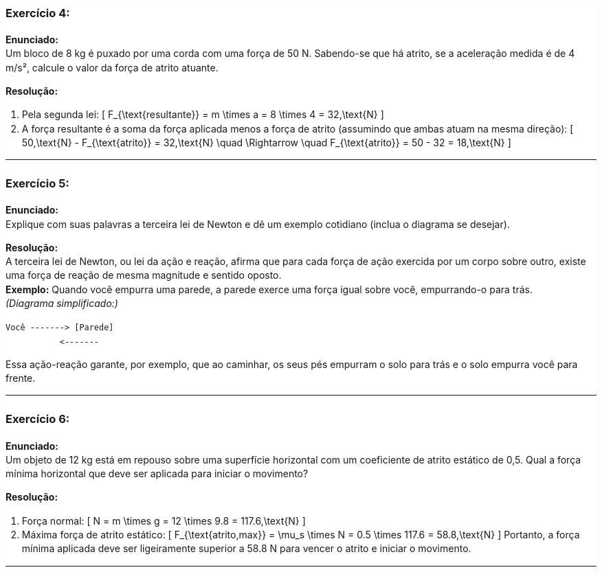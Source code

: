 
### Exercício 4:
**Enunciado:**  
Um bloco de 8 kg é puxado por uma corda com uma força de 50 N. Sabendo-se que há atrito, se a aceleração medida é de 4 m/s², calcule o valor da força de atrito atuante.

**Resolução:**  
1. Pela segunda lei:
   \[
   F_{\text{resultante}} = m \times a = 8 \times 4 = 32\,\text{N}
   \]
2. A força resultante é a soma da força aplicada menos a força de atrito (assumindo que ambas atuam na mesma direção):
   \[
   50\,\text{N} - F_{\text{atrito}} = 32\,\text{N} \quad \Rightarrow \quad F_{\text{atrito}} = 50 - 32 = 18\,\text{N}
   \]

---

### Exercício 5:
**Enunciado:**  
Explique com suas palavras a terceira lei de Newton e dê um exemplo cotidiano (inclua o diagrama se desejar).

**Resolução:**  
A terceira lei de Newton, ou lei da ação e reação, afirma que para cada força de ação exercida por um corpo sobre outro, existe uma força de reação de mesma magnitude e sentido oposto.  
**Exemplo:** Quando você empurra uma parede, a parede exerce uma força igual sobre você, empurrando-o para trás.  
*(Diagrama simplificado:)*

```
Você -------> [Parede]
           <-------
```
Essa ação-reação garante, por exemplo, que ao caminhar, os seus pés empurram o solo para trás e o solo empurra você para frente.

---

### Exercício 6:
**Enunciado:**  
Um objeto de 12 kg está em repouso sobre uma superfície horizontal com um coeficiente de atrito estático de 0,5. Qual a força mínima horizontal que deve ser aplicada para iniciar o movimento?

**Resolução:**  
1. Força normal:
   \[
   N = m \times g = 12 \times 9.8 = 117.6\,\text{N}
   \]
2. Máxima força de atrito estático:
   \[
   F_{\text{atrito,max}} = \mu_s \times N = 0.5 \times 117.6 = 58.8\,\text{N}
   \]
Portanto, a força mínima aplicada deve ser ligeiramente superior a 58.8 N para vencer o atrito e iniciar o movimento.

---